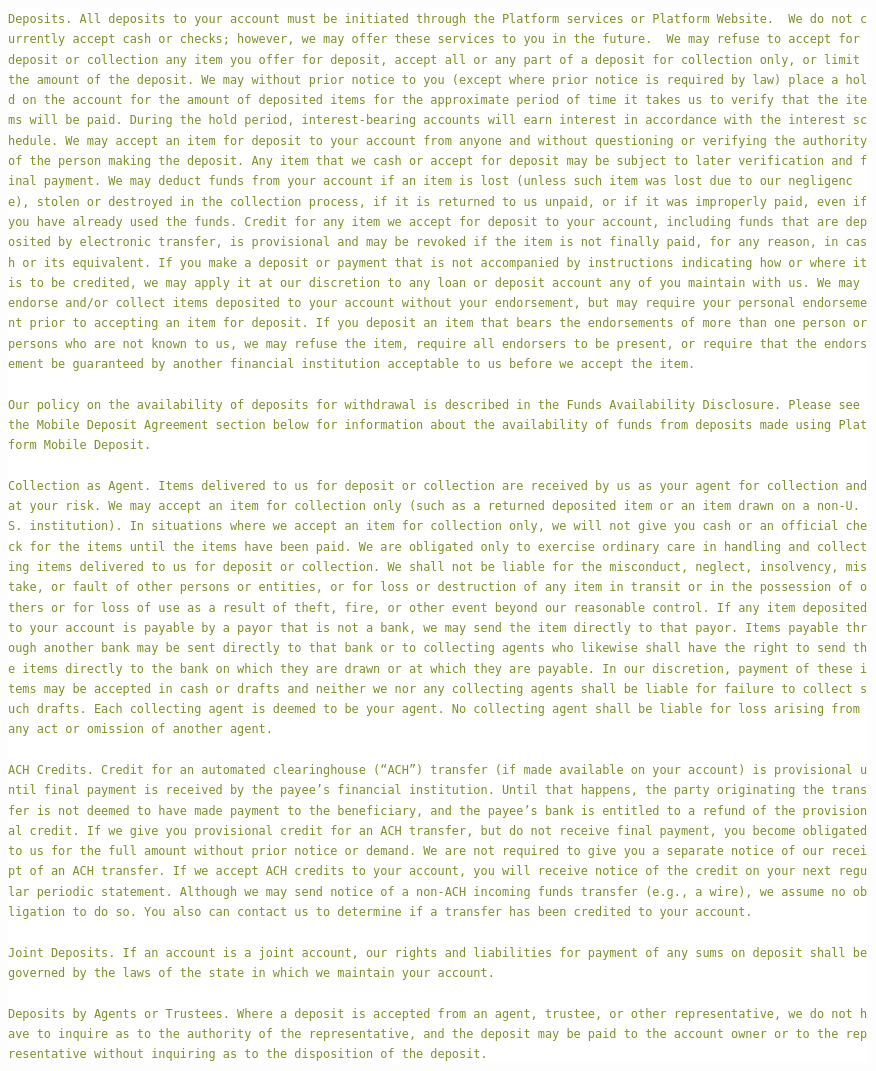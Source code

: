 ```yaml
Deposits. All deposits to your account must be initiated through the Platform services or Platform Website.  We do not currently accept cash or checks; however, we may offer these services to you in the future.  We may refuse to accept for deposit or collection any item you offer for deposit, accept all or any part of a deposit for collection only, or limit the amount of the deposit. We may without prior notice to you (except where prior notice is required by law) place a hold on the account for the amount of deposited items for the approximate period of time it takes us to verify that the items will be paid. During the hold period, interest-bearing accounts will earn interest in accordance with the interest schedule. We may accept an item for deposit to your account from anyone and without questioning or verifying the authority of the person making the deposit. Any item that we cash or accept for deposit may be subject to later verification and final payment. We may deduct funds from your account if an item is lost (unless such item was lost due to our negligence), stolen or destroyed in the collection process, if it is returned to us unpaid, or if it was improperly paid, even if you have already used the funds. Credit for any item we accept for deposit to your account, including funds that are deposited by electronic transfer, is provisional and may be revoked if the item is not finally paid, for any reason, in cash or its equivalent. If you make a deposit or payment that is not accompanied by instructions indicating how or where it is to be credited, we may apply it at our discretion to any loan or deposit account any of you maintain with us. We may endorse and/or collect items deposited to your account without your endorsement, but may require your personal endorsement prior to accepting an item for deposit. If you deposit an item that bears the endorsements of more than one person or persons who are not known to us, we may refuse the item, require all endorsers to be present, or require that the endorsement be guaranteed by another financial institution acceptable to us before we accept the item.

Our policy on the availability of deposits for withdrawal is described in the Funds Availability Disclosure. Please see the Mobile Deposit Agreement section below for information about the availability of funds from deposits made using Platform Mobile Deposit.

Collection as Agent. Items delivered to us for deposit or collection are received by us as your agent for collection and at your risk. We may accept an item for collection only (such as a returned deposited item or an item drawn on a non-U.S. institution). In situations where we accept an item for collection only, we will not give you cash or an official check for the items until the items have been paid. We are obligated only to exercise ordinary care in handling and collecting items delivered to us for deposit or collection. We shall not be liable for the misconduct, neglect, insolvency, mistake, or fault of other persons or entities, or for loss or destruction of any item in transit or in the possession of others or for loss of use as a result of theft, fire, or other event beyond our reasonable control. If any item deposited to your account is payable by a payor that is not a bank, we may send the item directly to that payor. Items payable through another bank may be sent directly to that bank or to collecting agents who likewise shall have the right to send the items directly to the bank on which they are drawn or at which they are payable. In our discretion, payment of these items may be accepted in cash or drafts and neither we nor any collecting agents shall be liable for failure to collect such drafts. Each collecting agent is deemed to be your agent. No collecting agent shall be liable for loss arising from any act or omission of another agent.

ACH Credits. Credit for an automated clearinghouse (“ACH”) transfer (if made available on your account) is provisional until final payment is received by the payee’s financial institution. Until that happens, the party originating the transfer is not deemed to have made payment to the beneficiary, and the payee’s bank is entitled to a refund of the provisional credit. If we give you provisional credit for an ACH transfer, but do not receive final payment, you become obligated to us for the full amount without prior notice or demand. We are not required to give you a separate notice of our receipt of an ACH transfer. If we accept ACH credits to your account, you will receive notice of the credit on your next regular periodic statement. Although we may send notice of a non-ACH incoming funds transfer (e.g., a wire), we assume no obligation to do so. You also can contact us to determine if a transfer has been credited to your account.

Joint Deposits. If an account is a joint account, our rights and liabilities for payment of any sums on deposit shall be governed by the laws of the state in which we maintain your account.

Deposits by Agents or Trustees. Where a deposit is accepted from an agent, trustee, or other representative, we do not have to inquire as to the authority of the representative, and the deposit may be paid to the account owner or to the representative without inquiring as to the disposition of the deposit.

```